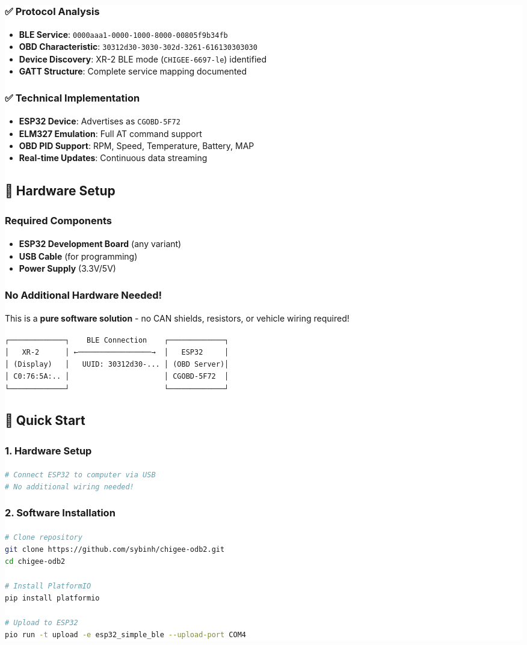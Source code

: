 ### ✅ **Protocol Analysis** 
- **BLE Service**: `0000aaa1-0000-1000-8000-00805f9b34fb`
- **OBD Characteristic**: `30312d30-3030-302d-3261-616130303030`
- **Device Discovery**: XR-2 BLE mode (`CHIGEE-6697-le`) identified
- **GATT Structure**: Complete service mapping documented

### ✅ **Technical Implementation**
- **ESP32 Device**: Advertises as `CGOBD-5F72`
- **ELM327 Emulation**: Full AT command support
- **OBD PID Support**: RPM, Speed, Temperature, Battery, MAP
- **Real-time Updates**: Continuous data streaming

## 🔧 Hardware Setup

### **Required Components**
- **ESP32 Development Board** (any variant)
- **USB Cable** (for programming)
- **Power Supply** (3.3V/5V)

### **No Additional Hardware Needed!**
This is a **pure software solution** - no CAN shields, resistors, or vehicle wiring required!

```
┌─────────────┐    BLE Connection    ┌─────────────┐
│   XR-2      │ ←─────────────────→  │   ESP32     │
│ (Display)   │   UUID: 30312d30-... │ (OBD Server)│
│ C0:76:5A:.. │                      │ CGOBD-5F72  │
└─────────────┘                      └─────────────┘
```

## 🚀 Quick Start

### **1. Hardware Setup**
```bash
# Connect ESP32 to computer via USB
# No additional wiring needed!
```

### **2. Software Installation**
```bash
# Clone repository
git clone https://github.com/sybinh/chigee-odb2.git
cd chigee-odb2

# Install PlatformIO
pip install platformio

# Upload to ESP32
pio run -t upload -e esp32_simple_ble --upload-port COM4
```
